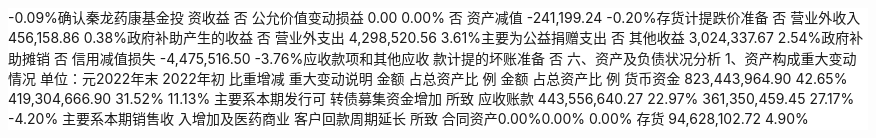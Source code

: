 -0.09%确认秦龙药康基金投
资收益
否
公允价值变动损益
0.00
0.00%
否
资产减值
-241,199.24
-0.20%存货计提跌价准备
否
营业外收入
456,158.86
0.38%政府补助产生的收益
否
营业外支出
4,298,520.56
3.61%主要为公益捐赠支出
否
其他收益
3,024,337.67
2.54%政府补助摊销
否
信用减值损失
-4,475,516.50
-3.76%应收款项和其他应收
款计提的坏账准备
否
六、资产及负债状况分析
1、资产构成重大变动情况
单位：元2022年末
2022年初
比重增减
重大变动说明
金额
占总资产比
例
金额
占总资产比
例
货币资金
823,443,964.90
42.65%
419,304,666.90
31.52%
11.13%
主要系本期发行可
转债募集资金增加
所致
应收账款
443,556,640.27
22.97%
361,350,459.45
27.17%
-4.20%
主要系本期销售收
入增加及医药商业
客户回款周期延长
所致
合同资产0.00%0.00%
0.00%
存货
94,628,102.72
4.90%